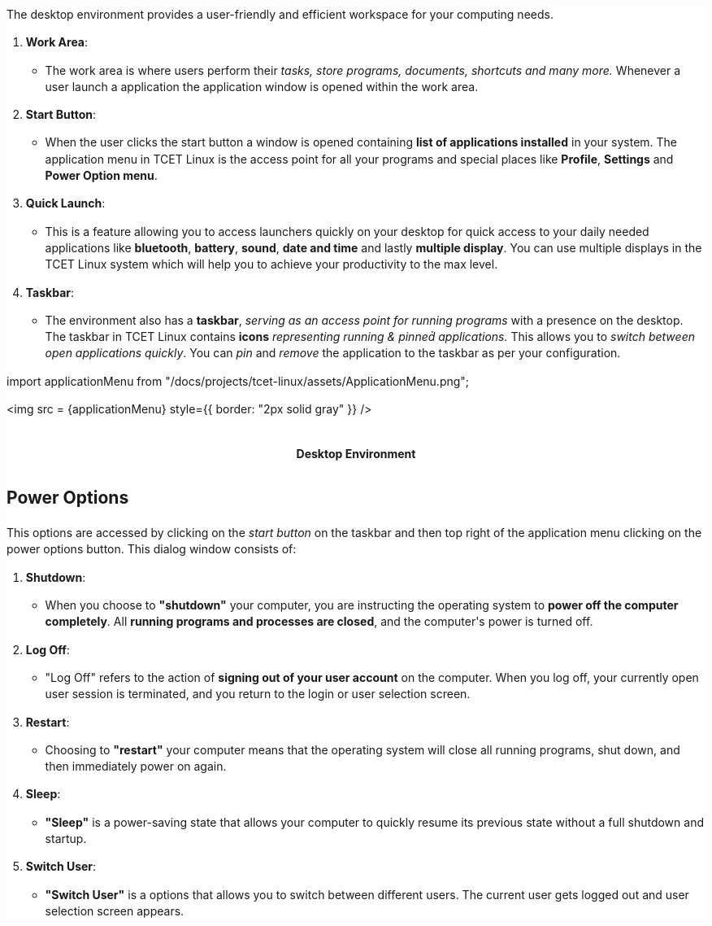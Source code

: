The desktop environment provides a user-friendly and efficient workspace for your computing needs.

1. **Work Area**:
   - The work area is where users perform their *tasks, store programs, documents, shortcuts and many more.* Whenever a user launch a application the application window is opened within the work area.   

2. **Start Button**:
   - When the user clicks the start button a window is opened containing **list of applications installed** in your system. The application menu in TCET Linux is the access point for all your programs and special places like **Profile**, **Settings** and **Power Option menu**.

3. **Quick Launch**:
   - This is a feature allowing you to access launchers quickly on your desktop for quick access to your daily needed applications like **bluetooth**, **battery**, **sound**, **date and time** and lastly **multiple display**. You can use multiple displays in the TCET Linux system which will help you to achieve your productivity to the max level.

4. **Taskbar**:
   - The environment also has a **taskbar**, *serving as an access point for running programs* with a presence on the desktop. The taskbar in TCET Linux contains **icons** *representing running & pinned̉ applications.* This allows you to *switch between open applications quickly*. You can *pin* and *remove* the application to the taskbar as per your configuration.

import applicationMenu from "/docs/projects/tcet-linux/assets/ApplicationMenu.png";

<img src = {applicationMenu} style={{ border: "2px solid gray" }} />

<br />
<center><b><figcaption>Desktop Environment</figcaption></b></center>


## Power Options
This options are accessed by clicking on the *start button* on the taskbar and then top right of the application menu clicking on the power options button. This dialog window consists of:

1. **Shutdown**:
   - When you choose to **"shutdown"** your computer, you are instructing the operating system to **power off the computer completely**. All **running programs and processes are closed**, and the computer's power is turned off.

2. **Log Off**:
   - "Log Off" refers to the action of **signing out of your user account** on the computer. When you log off, your currently open user session is terminated, and you return to the login or user selection screen.

3. **Restart**:
   - Choosing to **"restart"** your computer means that the operating system will close all running programs, shut down, and then immediately power on again.

4. **Sleep**:
   - **"Sleep"** is a power-saving state that allows your computer to quickly resume its previous state without a full shutdown and startup.

5. **Switch User**:
   - **"Switch User"** is a options that allows you to switch between different users. The current user gets logged out and user selection screen appears.
